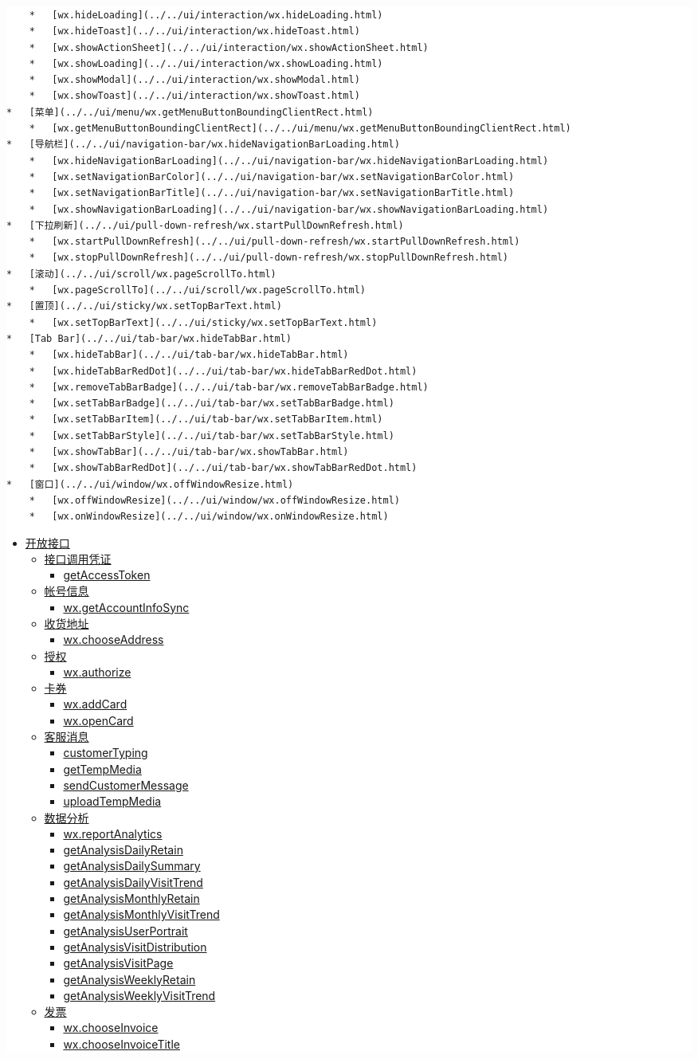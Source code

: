         *   [wx.hideLoading](../../ui/interaction/wx.hideLoading.html)
        *   [wx.hideToast](../../ui/interaction/wx.hideToast.html)
        *   [wx.showActionSheet](../../ui/interaction/wx.showActionSheet.html)
        *   [wx.showLoading](../../ui/interaction/wx.showLoading.html)
        *   [wx.showModal](../../ui/interaction/wx.showModal.html)
        *   [wx.showToast](../../ui/interaction/wx.showToast.html)
    *   [菜单](../../ui/menu/wx.getMenuButtonBoundingClientRect.html)
        *   [wx.getMenuButtonBoundingClientRect](../../ui/menu/wx.getMenuButtonBoundingClientRect.html)
    *   [导航栏](../../ui/navigation-bar/wx.hideNavigationBarLoading.html)
        *   [wx.hideNavigationBarLoading](../../ui/navigation-bar/wx.hideNavigationBarLoading.html)
        *   [wx.setNavigationBarColor](../../ui/navigation-bar/wx.setNavigationBarColor.html)
        *   [wx.setNavigationBarTitle](../../ui/navigation-bar/wx.setNavigationBarTitle.html)
        *   [wx.showNavigationBarLoading](../../ui/navigation-bar/wx.showNavigationBarLoading.html)
    *   [下拉刷新](../../ui/pull-down-refresh/wx.startPullDownRefresh.html)
        *   [wx.startPullDownRefresh](../../ui/pull-down-refresh/wx.startPullDownRefresh.html)
        *   [wx.stopPullDownRefresh](../../ui/pull-down-refresh/wx.stopPullDownRefresh.html)
    *   [滚动](../../ui/scroll/wx.pageScrollTo.html)
        *   [wx.pageScrollTo](../../ui/scroll/wx.pageScrollTo.html)
    *   [置顶](../../ui/sticky/wx.setTopBarText.html)
        *   [wx.setTopBarText](../../ui/sticky/wx.setTopBarText.html)
    *   [Tab Bar](../../ui/tab-bar/wx.hideTabBar.html)
        *   [wx.hideTabBar](../../ui/tab-bar/wx.hideTabBar.html)
        *   [wx.hideTabBarRedDot](../../ui/tab-bar/wx.hideTabBarRedDot.html)
        *   [wx.removeTabBarBadge](../../ui/tab-bar/wx.removeTabBarBadge.html)
        *   [wx.setTabBarBadge](../../ui/tab-bar/wx.setTabBarBadge.html)
        *   [wx.setTabBarItem](../../ui/tab-bar/wx.setTabBarItem.html)
        *   [wx.setTabBarStyle](../../ui/tab-bar/wx.setTabBarStyle.html)
        *   [wx.showTabBar](../../ui/tab-bar/wx.showTabBar.html)
        *   [wx.showTabBarRedDot](../../ui/tab-bar/wx.showTabBarRedDot.html)
    *   [窗口](../../ui/window/wx.offWindowResize.html)
        *   [wx.offWindowResize](../../ui/window/wx.offWindowResize.html)
        *   [wx.onWindowResize](../../ui/window/wx.onWindowResize.html)
*   [开放接口](../access-token/getAccessToken.html)
    *   [接口调用凭证](../access-token/getAccessToken.html)
        *   [getAccessToken](../access-token/getAccessToken.html)
    *   [帐号信息](../account-info/wx.getAccountInfoSync.html)
        *   [wx.getAccountInfoSync](../account-info/wx.getAccountInfoSync.html)
    *   [收货地址](../address/wx.chooseAddress.html)
        *   [wx.chooseAddress](../address/wx.chooseAddress.html)
    *   [授权](../authorize/wx.authorize.html)
        *   [wx.authorize](../authorize/wx.authorize.html)
    *   [卡券](../card/wx.addCard.html)
        *   [wx.addCard](../card/wx.addCard.html)
        *   [wx.openCard](../card/wx.openCard.html)
    *   [客服消息](../customer-message/customerTyping.html)
        *   [customerTyping](../customer-message/customerTyping.html)
        *   [getTempMedia](../customer-message/getTempMedia.html)
        *   [sendCustomerMessage](../customer-message/sendCustomerMessage.html)
        *   [uploadTempMedia](../customer-message/uploadTempMedia.html)
    *   [数据分析](./wx.reportAnalytics.html)
        *   [wx.reportAnalytics](./wx.reportAnalytics.html)
        *   [getAnalysisDailyRetain](./getAnalysisDailyRetain.html)
        *   [getAnalysisDailySummary](./getAnalysisDailySummary.html)
        *   [getAnalysisDailyVisitTrend](./getAnalysisDailyVisitTrend.html)
        *   [getAnalysisMonthlyRetain](./getAnalysisMonthlyRetain.html)
        *   [getAnalysisMonthlyVisitTrend](./getAnalysisMonthlyVisitTrend.html)
        *   [getAnalysisUserPortrait](./getAnalysisUserPortrait.html)
        *   [getAnalysisVisitDistribution](./getAnalysisVisitDistribution.html)
        *   [getAnalysisVisitPage](./getAnalysisVisitPage.html)
        *   [getAnalysisWeeklyRetain](./getAnalysisWeeklyRetain.html)
        *   [getAnalysisWeeklyVisitTrend](./getAnalysisWeeklyVisitTrend.html)
    *   [发票](../invoice/wx.chooseInvoice.html)
        *   [wx.chooseInvoice](../invoice/wx.chooseInvoice.html)
        *   [wx.chooseInvoiceTitle](../invoice/wx.chooseInvoiceTitle.html)